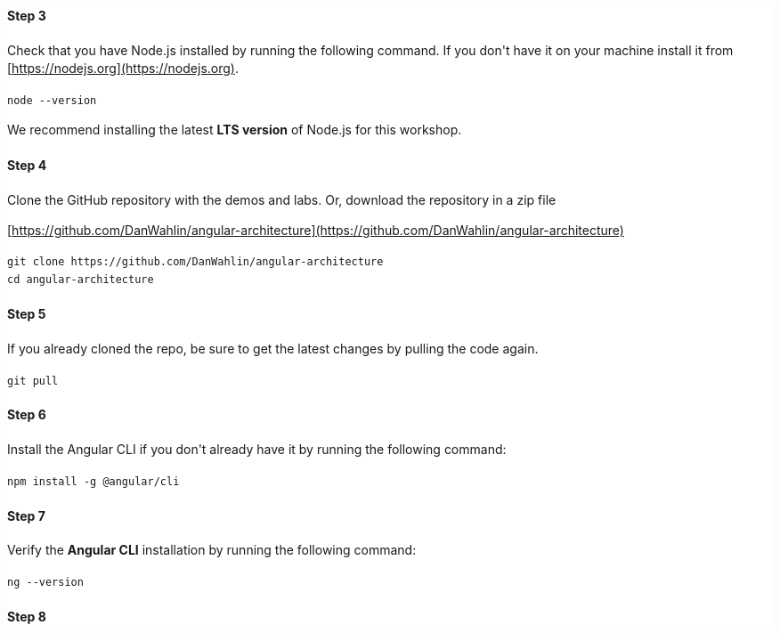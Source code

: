 </course-item>

#### Step 3

Check that you have Node.js installed by running the following command. If you don't have it on your machine install it from [https://nodejs.org](https://nodejs.org).


```command line
node --version
```


<course-item
  type="Note"
  title="">
  We recommend installing the latest **LTS version** of Node.js for this workshop.
  
</course-item>

#### Step 4

Clone the GitHub repository with the demos and labs. Or, download the repository in a zip file

[https://github.com/DanWahlin/angular-architecture](https://github.com/DanWahlin/angular-architecture)


```command line
git clone https://github.com/DanWahlin/angular-architecture
cd angular-architecture
```

#### Step 5

If you already cloned the repo, be sure to get the latest changes by pulling the code again.


```command line
git pull
```

#### Step 6

Install the Angular CLI if you don't already have it by running the following command:


```command line
npm install -g @angular/cli
```

#### Step 7

Verify the **Angular CLI** installation by running the following command:


```command line
ng --version
```

#### Step 8
